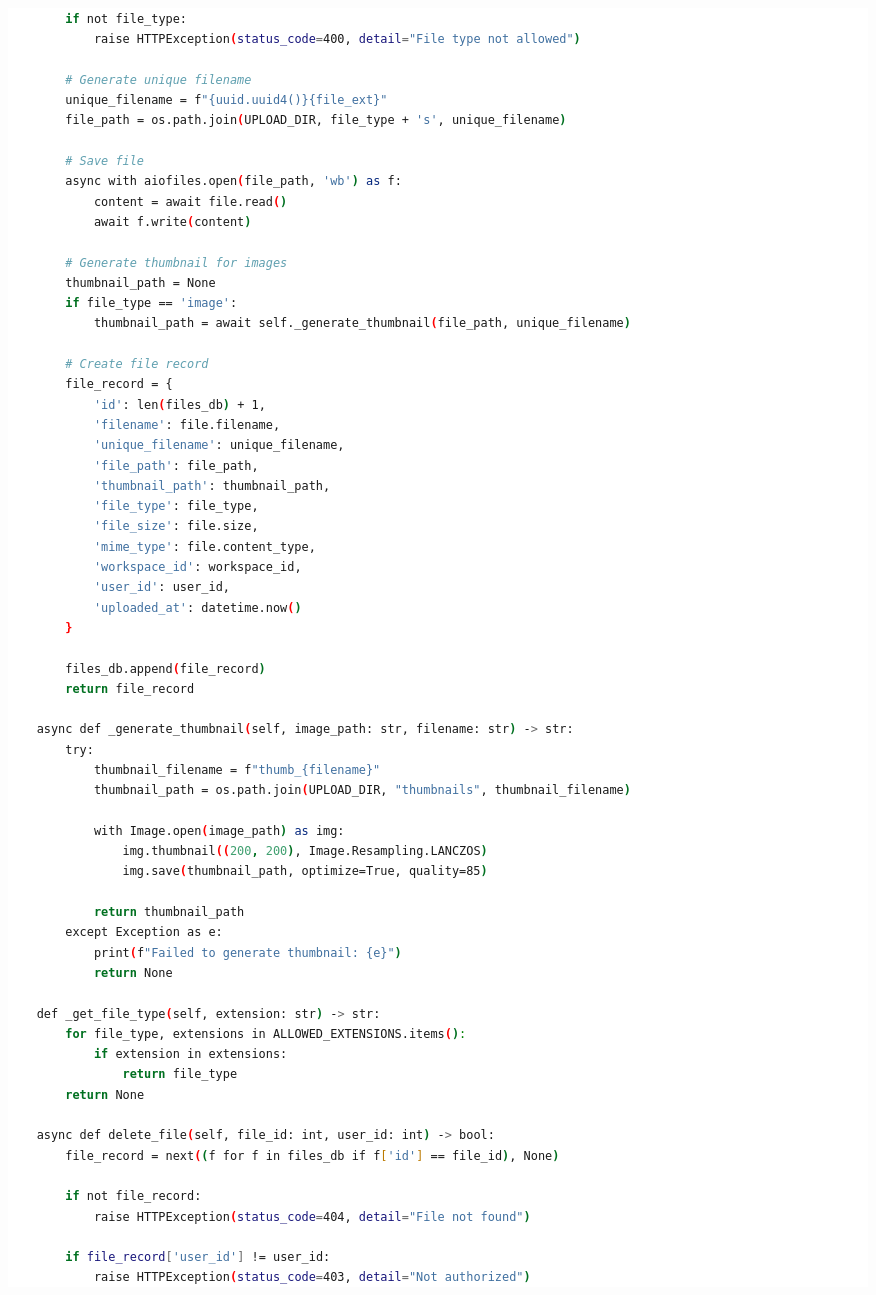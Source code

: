 ```bash
        if not file_type:
            raise HTTPException(status_code=400, detail="File type not allowed")
        
        # Generate unique filename
        unique_filename = f"{uuid.uuid4()}{file_ext}"
        file_path = os.path.join(UPLOAD_DIR, file_type + 's', unique_filename)
        
        # Save file
        async with aiofiles.open(file_path, 'wb') as f:
            content = await file.read()
            await f.write(content)
        
        # Generate thumbnail for images
        thumbnail_path = None
        if file_type == 'image':
            thumbnail_path = await self._generate_thumbnail(file_path, unique_filename)
        
        # Create file record
        file_record = {
            'id': len(files_db) + 1,
            'filename': file.filename,
            'unique_filename': unique_filename,
            'file_path': file_path,
            'thumbnail_path': thumbnail_path,
            'file_type': file_type,
            'file_size': file.size,
            'mime_type': file.content_type,
            'workspace_id': workspace_id,
            'user_id': user_id,
            'uploaded_at': datetime.now()
        }
        
        files_db.append(file_record)
        return file_record

    async def _generate_thumbnail(self, image_path: str, filename: str) -> str:
        try:
            thumbnail_filename = f"thumb_{filename}"
            thumbnail_path = os.path.join(UPLOAD_DIR, "thumbnails", thumbnail_filename)
            
            with Image.open(image_path) as img:
                img.thumbnail((200, 200), Image.Resampling.LANCZOS)
                img.save(thumbnail_path, optimize=True, quality=85)
            
            return thumbnail_path
        except Exception as e:
            print(f"Failed to generate thumbnail: {e}")
            return None

    def _get_file_type(self, extension: str) -> str:
        for file_type, extensions in ALLOWED_EXTENSIONS.items():
            if extension in extensions:
                return file_type
        return None

    async def delete_file(self, file_id: int, user_id: int) -> bool:
        file_record = next((f for f in files_db if f['id'] == file_id), None)
        
        if not file_record:
            raise HTTPException(status_code=404, detail="File not found")
        
        if file_record['user_id'] != user_id:
            raise HTTPException(status_code=403, detail="Not authorized")
```